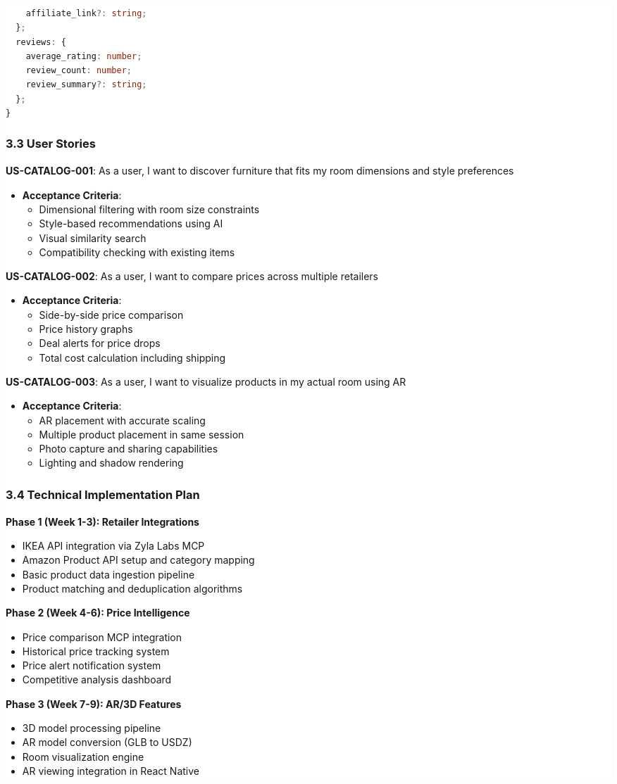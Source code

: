 ```typescript
    affiliate_link?: string;
  };
  reviews: {
    average_rating: number;
    review_count: number;
    review_summary?: string;
  };
}
```

### 3.3 User Stories

**US-CATALOG-001**: As a user, I want to discover furniture that fits my room dimensions and style preferences
- **Acceptance Criteria**:
  - Dimensional filtering with room size constraints
  - Style-based recommendations using AI
  - Visual similarity search
  - Compatibility checking with existing items

**US-CATALOG-002**: As a user, I want to compare prices across multiple retailers  
- **Acceptance Criteria**:
  - Side-by-side price comparison
  - Price history graphs
  - Deal alerts for price drops
  - Total cost calculation including shipping

**US-CATALOG-003**: As a user, I want to visualize products in my actual room using AR
- **Acceptance Criteria**:
  - AR placement with accurate scaling
  - Multiple product placement in same session
  - Photo capture and sharing capabilities
  - Lighting and shadow rendering

### 3.4 Technical Implementation Plan

**Phase 1 (Week 1-3): Retailer Integrations**
- IKEA API integration via Zyla Labs MCP
- Amazon Product API setup and category mapping
- Basic product data ingestion pipeline
- Product matching and deduplication algorithms

**Phase 2 (Week 4-6): Price Intelligence**  
- Price comparison MCP integration
- Historical price tracking system
- Price alert notification system
- Competitive analysis dashboard

**Phase 3 (Week 7-9): AR/3D Features**
- 3D model processing pipeline  
- AR model conversion (GLB to USDZ)
- Room visualization engine
- AR viewing integration in React Native
